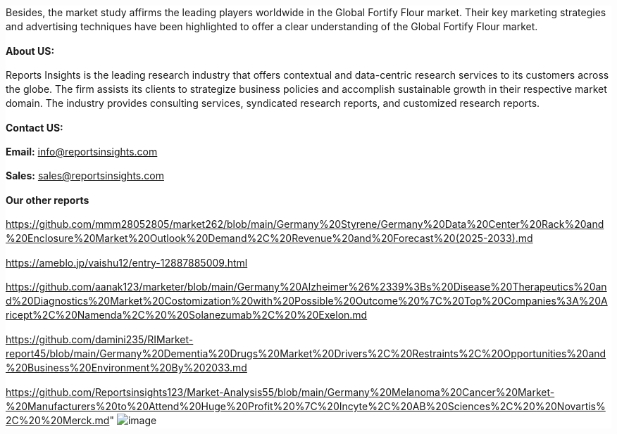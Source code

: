 Besides, the market study affirms the leading players worldwide in the Global Fortify Flour market. Their key marketing strategies and advertising techniques have been highlighted to offer a clear understanding of the Global Fortify Flour market.

<strong><strong>About US</strong>:</strong>

Reports Insights is the leading research industry that offers contextual and data-centric research services to its customers across the globe. The firm assists its clients to strategize business policies and accomplish sustainable growth in their respective market domain. The industry provides consulting services, syndicated research reports, and customized research reports.

<strong>Contact US:</strong>

<p class=><b>Email:</b> <a href=mailto:info@reportsinsights.com>info@reportsinsights.com</a></p>
<p class=><b>Sales:</b> <a href=mailto:sales@reportsinsights.com>sales@reportsinsights.com</a></p>

<strong>Our other reports</strong>

<a href=https://github.com/mmm28052805/market262/blob/main/Germany%20Styrene/Germany%20Data%20Center%20Rack%20and%20Enclosure%20Market%20Outlook%20Demand%2C%20Revenue%20and%20Forecast%20(2025-2033).md>https://github.com/mmm28052805/market262/blob/main/Germany%20Styrene/Germany%20Data%20Center%20Rack%20and%20Enclosure%20Market%20Outlook%20Demand%2C%20Revenue%20and%20Forecast%20(2025-2033).md</a>

<a href=https://ameblo.jp/vaishu12/entry-12887885009.html>https://ameblo.jp/vaishu12/entry-12887885009.html</a>

<a href=https://github.com/aanak123/marketer/blob/main/Germany%20Alzheimer%26%2339%3Bs%20Disease%20Therapeutics%20and%20Diagnostics%20Market%20Costomization%20with%20Possible%20Outcome%20%7C%20Top%20Companies%3A%20Aricept%2C%20Namenda%2C%20%20Solanezumab%2C%20%20Exelon.md>https://github.com/aanak123/marketer/blob/main/Germany%20Alzheimer%26%2339%3Bs%20Disease%20Therapeutics%20and%20Diagnostics%20Market%20Costomization%20with%20Possible%20Outcome%20%7C%20Top%20Companies%3A%20Aricept%2C%20Namenda%2C%20%20Solanezumab%2C%20%20Exelon.md</a>

<a href=https://github.com/damini235/RIMarket-report45/blob/main/Germany%20Dementia%20Drugs%20Market%20Drivers%2C%20Restraints%2C%20Opportunities%20and%20Business%20Environment%20By%202033.md>https://github.com/damini235/RIMarket-report45/blob/main/Germany%20Dementia%20Drugs%20Market%20Drivers%2C%20Restraints%2C%20Opportunities%20and%20Business%20Environment%20By%202033.md</a>

<a href=https://github.com/Reportsinsights123/Market-Analysis55/blob/main/Germany%20Melanoma%20Cancer%20Market-%20Manufacturers%20to%20Attend%20Huge%20Profit%20%7C%20Incyte%2C%20AB%20Sciences%2C%20%20Novartis%2C%20%20Merck.md>https://github.com/Reportsinsights123/Market-Analysis55/blob/main/Germany%20Melanoma%20Cancer%20Market-%20Manufacturers%20to%20Attend%20Huge%20Profit%20%7C%20Incyte%2C%20AB%20Sciences%2C%20%20Novartis%2C%20%20Merck.md</a>"
![image](https://github.com/user-attachments/assets/e91e5b30-477f-4ff4-9a79-2b4a619bd6ea)
